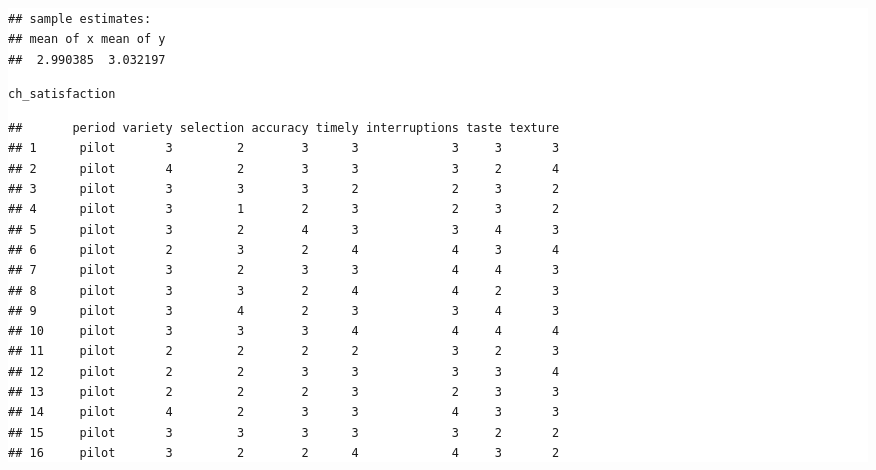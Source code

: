     ## sample estimates:
    ## mean of x mean of y 
    ##  2.990385  3.032197

``` r
ch_satisfaction
```

    ##       period variety selection accuracy timely interruptions taste texture
    ## 1      pilot       3         2        3      3             3     3       3
    ## 2      pilot       4         2        3      3             3     2       4
    ## 3      pilot       3         3        3      2             2     3       2
    ## 4      pilot       3         1        2      3             2     3       2
    ## 5      pilot       3         2        4      3             3     4       3
    ## 6      pilot       2         3        2      4             4     3       4
    ## 7      pilot       3         2        3      3             4     4       3
    ## 8      pilot       3         3        2      4             4     2       3
    ## 9      pilot       3         4        2      3             3     4       3
    ## 10     pilot       3         3        3      4             4     4       4
    ## 11     pilot       2         2        2      2             3     2       3
    ## 12     pilot       2         2        3      3             3     3       4
    ## 13     pilot       2         2        2      3             2     3       3
    ## 14     pilot       4         2        3      3             4     3       3
    ## 15     pilot       3         3        3      3             3     2       2
    ## 16     pilot       3         2        2      4             4     3       2